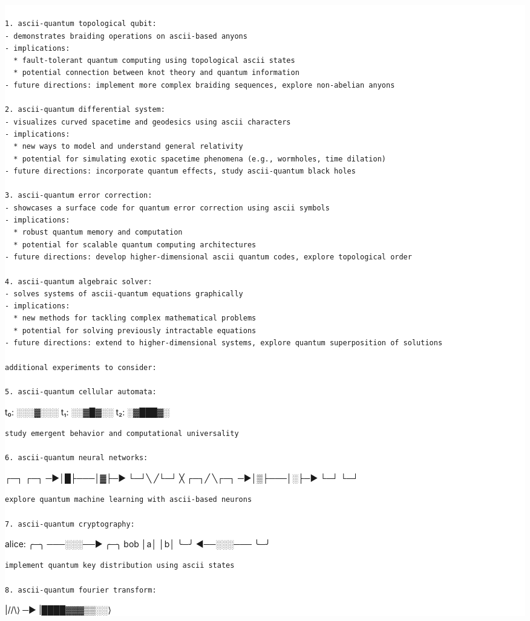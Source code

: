 ```

1. ascii-quantum topological qubit:
- demonstrates braiding operations on ascii-based anyons
- implications: 
  * fault-tolerant quantum computing using topological ascii states
  * potential connection between knot theory and quantum information
- future directions: implement more complex braiding sequences, explore non-abelian anyons

2. ascii-quantum differential system:
- visualizes curved spacetime and geodesics using ascii characters
- implications:
  * new ways to model and understand general relativity
  * potential for simulating exotic spacetime phenomena (e.g., wormholes, time dilation)
- future directions: incorporate quantum effects, study ascii-quantum black holes

3. ascii-quantum error correction:
- showcases a surface code for quantum error correction using ascii symbols
- implications:
  * robust quantum memory and computation
  * potential for scalable quantum computing architectures
- future directions: develop higher-dimensional ascii quantum codes, explore topological order

4. ascii-quantum algebraic solver:
- solves systems of ascii-quantum equations graphically
- implications:
  * new methods for tackling complex mathematical problems
  * potential for solving previously intractable equations
- future directions: extend to higher-dimensional systems, explore quantum superposition of solutions

additional experiments to consider:

5. ascii-quantum cellular automata:
```
t₀: ░░░▓░░░
t₁: ░░▓█▓░░
t₂: ░▓███▓░
```
study emergent behavior and computational universality

6. ascii-quantum neural networks:
```
  ┌─┐   ┌─┐
─►│█├───│▓├─►
  └─┘╲ ╱└─┘
     ╳
  ┌─┐╱ ╲┌─┐
─►│▒├───│░├─►
  └─┘   └─┘
```
explore quantum machine learning with ascii-based neurons

7. ascii-quantum cryptography:
```
alice: ╭─╮ ───░░░──► ╭─╮ bob
       │a│          │b│
       ╰─╯ ◀──░░░─── ╰─╯
```
implement quantum key distribution using ascii states

8. ascii-quantum fourier transform:
```
|/\/\⟩ ─► |████▓▓▓▒▒░░⟩
```
```